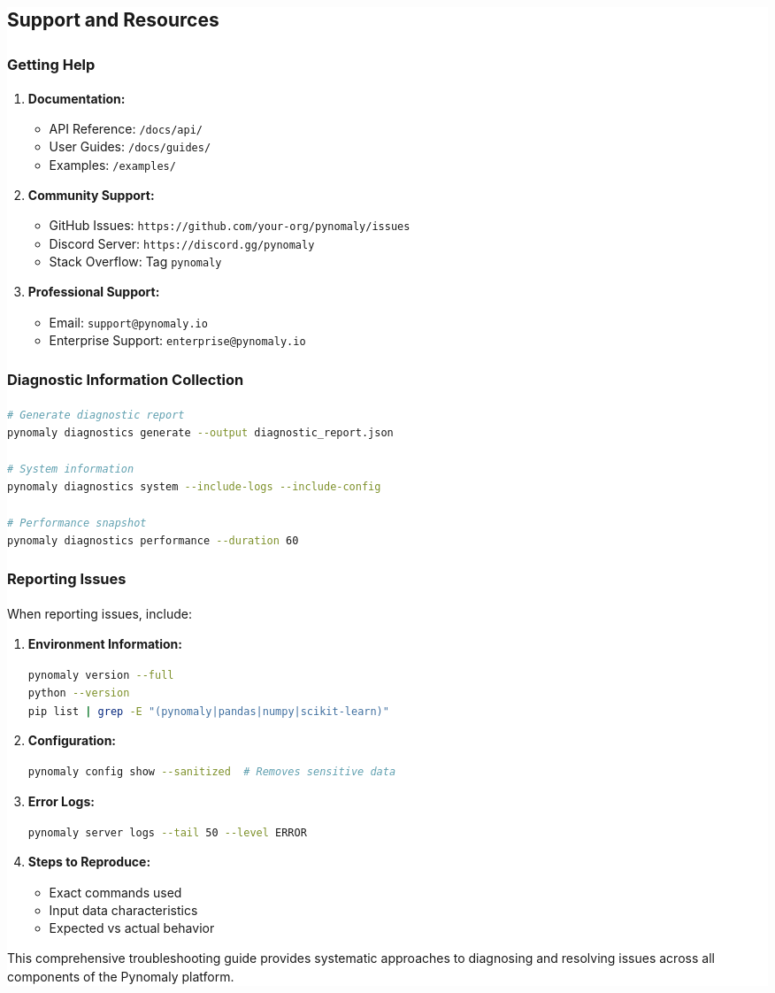 ## Support and Resources

### Getting Help

1. **Documentation:**
   - API Reference: `/docs/api/`
   - User Guides: `/docs/guides/`
   - Examples: `/examples/`

2. **Community Support:**
   - GitHub Issues: `https://github.com/your-org/pynomaly/issues`
   - Discord Server: `https://discord.gg/pynomaly`
   - Stack Overflow: Tag `pynomaly`

3. **Professional Support:**
   - Email: `support@pynomaly.io`
   - Enterprise Support: `enterprise@pynomaly.io`

### Diagnostic Information Collection

```bash
# Generate diagnostic report
pynomaly diagnostics generate --output diagnostic_report.json

# System information
pynomaly diagnostics system --include-logs --include-config

# Performance snapshot
pynomaly diagnostics performance --duration 60
```

### Reporting Issues

When reporting issues, include:

1. **Environment Information:**
   ```bash
   pynomaly version --full
   python --version
   pip list | grep -E "(pynomaly|pandas|numpy|scikit-learn)"
   ```

2. **Configuration:**
   ```bash
   pynomaly config show --sanitized  # Removes sensitive data
   ```

3. **Error Logs:**
   ```bash
   pynomaly server logs --tail 50 --level ERROR
   ```

4. **Steps to Reproduce:**
   - Exact commands used
   - Input data characteristics
   - Expected vs actual behavior

This comprehensive troubleshooting guide provides systematic approaches to diagnosing and resolving issues across all components of the Pynomaly platform.
